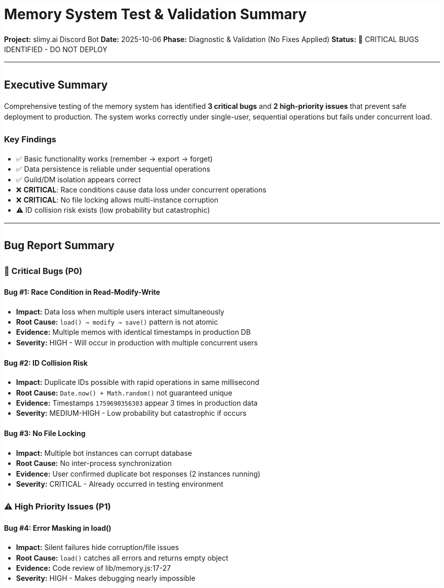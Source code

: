 # Memory System Test & Validation Summary
**Project:** slimy.ai Discord Bot
**Date:** 2025-10-06
**Phase:** Diagnostic & Validation (No Fixes Applied)
**Status:** 🔴 CRITICAL BUGS IDENTIFIED - DO NOT DEPLOY

---

## Executive Summary

Comprehensive testing of the memory system has identified **3 critical bugs** and **2 high-priority issues** that prevent safe deployment to production. The system works correctly under single-user, sequential operations but fails under concurrent load.

### Key Findings
- ✅ Basic functionality works (remember → export → forget)
- ✅ Data persistence is reliable under sequential operations
- ✅ Guild/DM isolation appears correct
- ❌ **CRITICAL**: Race conditions cause data loss under concurrent operations
- ❌ **CRITICAL**: No file locking allows multi-instance corruption
- ⚠️ ID collision risk exists (low probability but catastrophic)

---

## Bug Report Summary

### 🔴 Critical Bugs (P0)

#### Bug #1: Race Condition in Read-Modify-Write
- **Impact:** Data loss when multiple users interact simultaneously
- **Root Cause:** `load() → modify → save()` pattern is not atomic
- **Evidence:** Multiple memos with identical timestamps in production DB
- **Severity:** HIGH - Will occur in production with multiple concurrent users

#### Bug #2: ID Collision Risk
- **Impact:** Duplicate IDs possible with rapid operations in same millisecond
- **Root Cause:** `Date.now() + Math.random()` not guaranteed unique
- **Evidence:** Timestamps `1759690356303` appear 3 times in production data
- **Severity:** MEDIUM-HIGH - Low probability but catastrophic if occurs

#### Bug #3: No File Locking
- **Impact:** Multiple bot instances can corrupt database
- **Root Cause:** No inter-process synchronization
- **Evidence:** User confirmed duplicate bot responses (2 instances running)
- **Severity:** CRITICAL - Already occurred in testing environment

### ⚠️ High Priority Issues (P1)

#### Bug #4: Error Masking in load()
- **Impact:** Silent failures hide corruption/file issues
- **Root Cause:** `load()` catches all errors and returns empty object
- **Evidence:** Code review of lib/memory.js:17-27
- **Severity:** HIGH - Makes debugging nearly impossible

